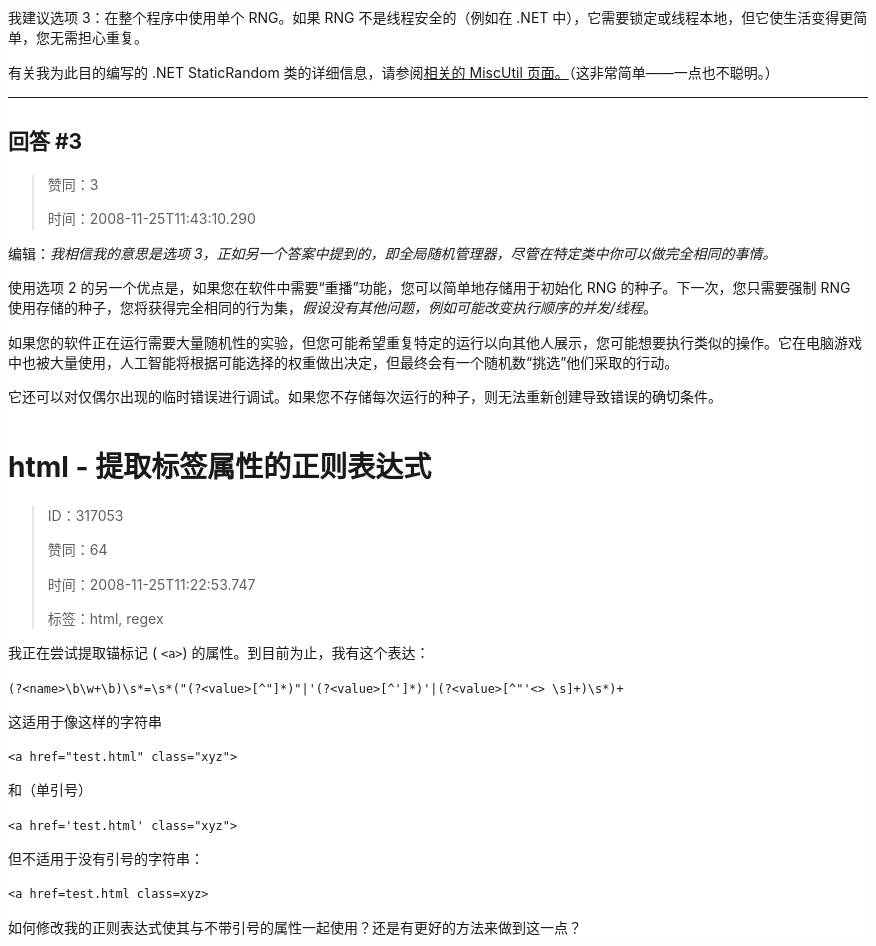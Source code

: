 我建议选项 3：在整个程序中使用单个 RNG。如果 RNG 不是线程安全的（例如在 .NET 中），它需要锁定或线程本地，但它使生活变得更简单，您无需担心重复。

有关我为此目的编写的 .NET StaticRandom 类的详细信息，请参阅[相关的 MiscUtil 页面。](http://pobox.com/~skeet/csharp/miscutil/usage/staticrandom.html)（这非常简单——一点也不聪明。）

* * *

## 回答 #3

> 赞同：3
> 
> 时间：2008-11-25T11:43:10.290

编辑：*我相信我的意思是选项 3，正如另一个答案中提到的，即全局随机管理器，尽管在特定类中你可以做完全相同的事情。*

使用选项 2 的另一个优点是，如果您在软件中需要“重播”功能，您可以简单地存储用于初始化 RNG 的种子。下一次，您只需要强制 RNG 使用存储的种子，您将获得完全相同的行为集，*假设没有其他问题，例如可能改变执行顺序的并发/线程*。

如果您的软件正在运行需要大量随机性的实验，但您可能希望重复特定的运行以向其他人展示，您可能想要执行类似的操作。它在电脑游戏中也被大量使用，人工智能将根据可能选择的权重做出决定，但最终会有一个随机数“挑选”他们采取的行动。

它还可以对仅偶尔出现的临时错误进行调试。如果您不存储每次运行的种子，则无法重新创建导致错误的确切条件。

# html - 提取标签属性的正则表达式

> ID：317053
> 
> 赞同：64
> 
> 时间：2008-11-25T11:22:53.747
> 
> 标签：html, regex

我正在尝试提取锚标记 ( `<a>`) 的属性。到目前为止，我有这个表达：

```
(?<name>\b\w+\b)\s*=\s*("(?<value>[^"]*)"|'(?<value>[^']*)'|(?<value>[^"'<> \s]+)\s*)+ 
```

这适用于像这样的字符串

```
<a href="test.html" class="xyz"> 
```

和（单引号）

```
<a href='test.html' class="xyz"> 
```

但不适用于没有引号的字符串：

```
<a href=test.html class=xyz> 
```

如何修改我的正则表达式使其与不带引号的属性一起使用？还是有更好的方法来做到这一点？

